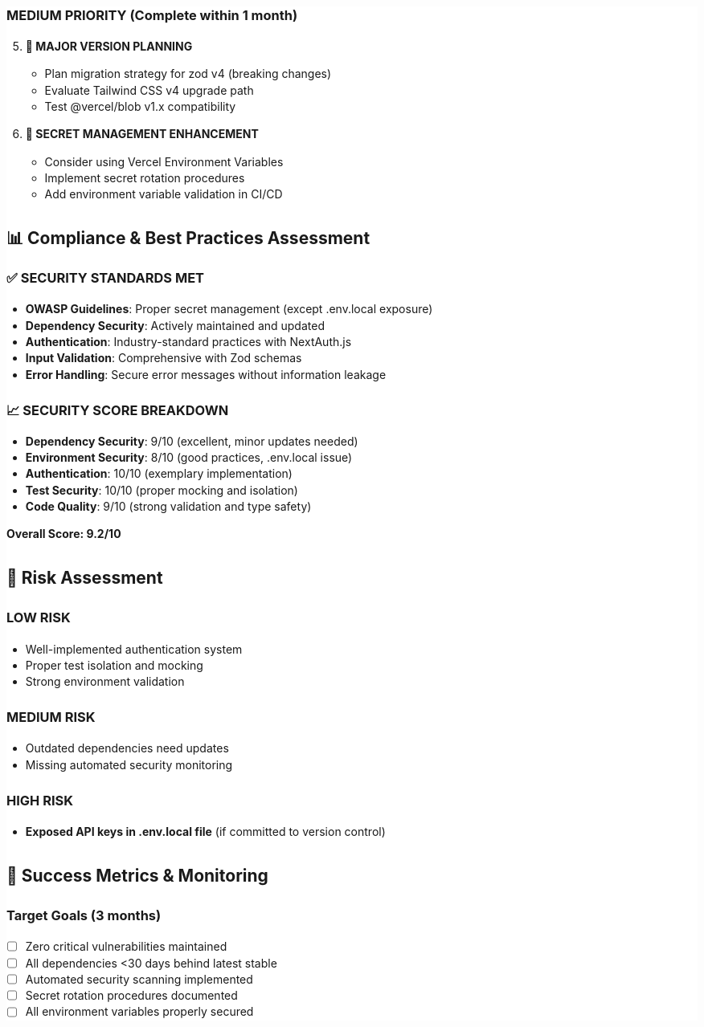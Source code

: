 ### MEDIUM PRIORITY (Complete within 1 month)

5. **🚀 MAJOR VERSION PLANNING**
   - Plan migration strategy for zod v4 (breaking changes)
   - Evaluate Tailwind CSS v4 upgrade path
   - Test @vercel/blob v1.x compatibility

6. **🔐 SECRET MANAGEMENT ENHANCEMENT**
   - Consider using Vercel Environment Variables
   - Implement secret rotation procedures
   - Add environment variable validation in CI/CD

## 📊 Compliance & Best Practices Assessment

### ✅ SECURITY STANDARDS MET
- **OWASP Guidelines**: Proper secret management (except .env.local exposure)
- **Dependency Security**: Actively maintained and updated
- **Authentication**: Industry-standard practices with NextAuth.js
- **Input Validation**: Comprehensive with Zod schemas
- **Error Handling**: Secure error messages without information leakage

### 📈 SECURITY SCORE BREAKDOWN
- **Dependency Security**: 9/10 (excellent, minor updates needed)
- **Environment Security**: 8/10 (good practices, .env.local issue)
- **Authentication**: 10/10 (exemplary implementation)
- **Test Security**: 10/10 (proper mocking and isolation)
- **Code Quality**: 9/10 (strong validation and type safety)

**Overall Score: 9.2/10**

## 🚦 Risk Assessment

### LOW RISK
- Well-implemented authentication system
- Proper test isolation and mocking
- Strong environment validation

### MEDIUM RISK
- Outdated dependencies need updates
- Missing automated security monitoring

### HIGH RISK
- **Exposed API keys in .env.local file** (if committed to version control)

## 🎯 Success Metrics & Monitoring

### Target Goals (3 months)
- [ ] Zero critical vulnerabilities maintained
- [ ] All dependencies <30 days behind latest stable
- [ ] Automated security scanning implemented
- [ ] Secret rotation procedures documented
- [ ] All environment variables properly secured
